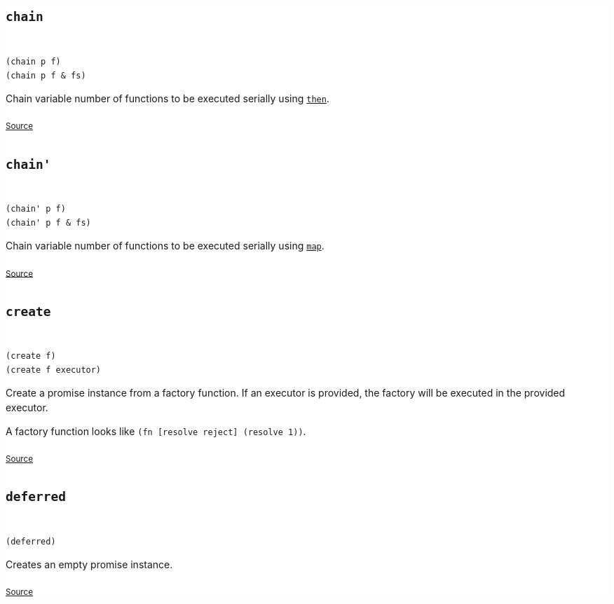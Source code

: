 ## <a name="promesa.core/chain">`chain`</a><a name="promesa.core/chain"></a>
``` clojure

(chain p f)
(chain p f & fs)
```


Chain variable number of functions to be executed serially using
  [`then`](#promesa.core/then).
<p><sub><a href="https://github.com/funcool/promesa/blob/master/src/promesa/core.cljc#L218-L222">Source</a></sub></p>

## <a name="promesa.core/chain'">`chain'`</a><a name="promesa.core/chain'"></a>
``` clojure

(chain' p f)
(chain' p f & fs)
```


Chain variable number of functions to be executed serially using
  [`map`](#promesa.core/map).
<p><sub><a href="https://github.com/funcool/promesa/blob/master/src/promesa/core.cljc#L224-L228">Source</a></sub></p>

## <a name="promesa.core/create">`create`</a><a name="promesa.core/create"></a>
``` clojure

(create f)
(create f executor)
```


Create a promise instance from a factory function. If an executor is
  provided, the factory will be executed in the provided executor.

  A factory function looks like `(fn [resolve reject] (resolve 1))`.
<p><sub><a href="https://github.com/funcool/promesa/blob/master/src/promesa/core.cljc#L64-L85">Source</a></sub></p>

## <a name="promesa.core/deferred">`deferred`</a><a name="promesa.core/deferred"></a>
``` clojure

(deferred)
```


Creates an empty promise instance.
<p><sub><a href="https://github.com/funcool/promesa/blob/master/src/promesa/core.cljc#L42-L45">Source</a></sub></p>

